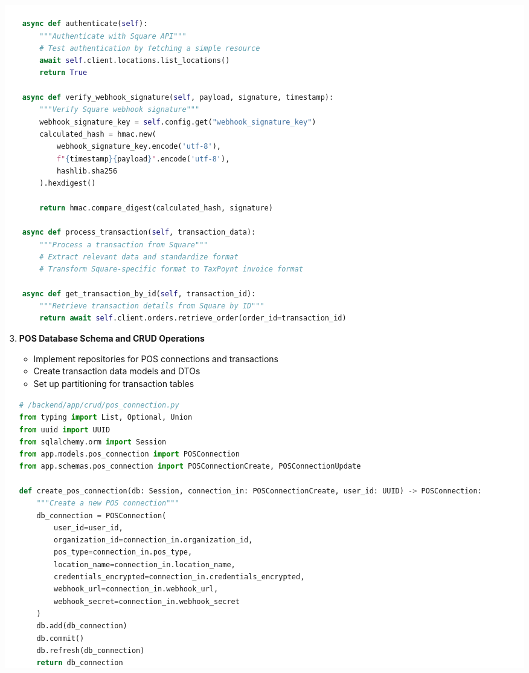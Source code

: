    ```python
       
       async def authenticate(self):
           """Authenticate with Square API"""
           # Test authentication by fetching a simple resource
           await self.client.locations.list_locations()
           return True
           
       async def verify_webhook_signature(self, payload, signature, timestamp):
           """Verify Square webhook signature"""
           webhook_signature_key = self.config.get("webhook_signature_key")
           calculated_hash = hmac.new(
               webhook_signature_key.encode('utf-8'),
               f"{timestamp}{payload}".encode('utf-8'),
               hashlib.sha256
           ).hexdigest()
           
           return hmac.compare_digest(calculated_hash, signature)
           
       async def process_transaction(self, transaction_data):
           """Process a transaction from Square"""
           # Extract relevant data and standardize format
           # Transform Square-specific format to TaxPoynt invoice format
           
       async def get_transaction_by_id(self, transaction_id):
           """Retrieve transaction details from Square by ID"""
           return await self.client.orders.retrieve_order(order_id=transaction_id)
   ```

3. **POS Database Schema and CRUD Operations**
   - Implement repositories for POS connections and transactions
   - Create transaction data models and DTOs
   - Set up partitioning for transaction tables
   
   ```python
   # /backend/app/crud/pos_connection.py
   from typing import List, Optional, Union
   from uuid import UUID
   from sqlalchemy.orm import Session
   from app.models.pos_connection import POSConnection
   from app.schemas.pos_connection import POSConnectionCreate, POSConnectionUpdate
   
   def create_pos_connection(db: Session, connection_in: POSConnectionCreate, user_id: UUID) -> POSConnection:
       """Create a new POS connection"""
       db_connection = POSConnection(
           user_id=user_id,
           organization_id=connection_in.organization_id,
           pos_type=connection_in.pos_type,
           location_name=connection_in.location_name,
           credentials_encrypted=connection_in.credentials_encrypted,
           webhook_url=connection_in.webhook_url,
           webhook_secret=connection_in.webhook_secret
       )
       db.add(db_connection)
       db.commit()
       db.refresh(db_connection)
       return db_connection
   ```
